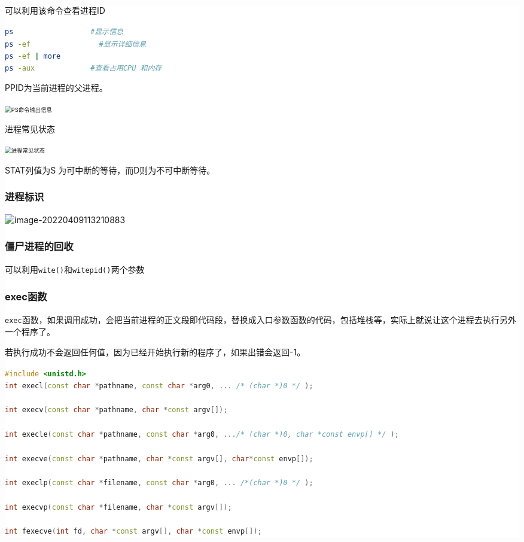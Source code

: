 可以利用该命令查看进程ID

```bash
ps 					#显示信息
ps -ef                #显示详细信息
ps -ef | more
ps -aux  			#查看占用CPU 和内存  
```

PPID为当前进程的父进程。

<img src="C:\Users\WaitingForWind\OneDrive\学习相关\研究生\学习笔记\image-20220409110454046.png" alt="PS命令输出信息" style="zoom:67%;" />



进程常见状态

<img src="C:\Users\WaitingForWind\OneDrive\学习相关\研究生\学习笔记\image-20220409110612658.png" alt="进程常见状态" style="zoom:67%;" />

STAT列值为S 为可中断的等待，而D则为不可中断等待。

### 进程标识

![image-20220409113210883](C:\Users\WaitingForWind\OneDrive\学习相关\研究生\学习笔记\image-20220409113210883.png)





### 僵尸进程的回收

可以利用`wite()`和`witepid()`两个参数





### exec函数

`exec`函数，如果调用成功，会把当前进程的正文段即代码段，替换成入口参数函数的代码，包括堆栈等，实际上就说让这个进程去执行另外一个程序了。

若执行成功不会返回任何值，因为已经开始执行新的程序了，如果出错会返回-1。

```cpp
#include <unistd.h>
int execl(const char *pathname, const char *arg0, ... /* (char *)0 */ );

int execv(const char *pathname, char *const argv[]); 

int execle(const char *pathname, const char *arg0, .../* (char *)0, char *const envp[] */ );

int execve(const char *pathname, char *const argv[], char*const envp[]);

int execlp(const char *filename, const char *arg0, ... /*(char *)0 */ );

int execvp(const char *filename, char *const argv[]);

int fexecve(int fd, char *const argv[], char *const envp[]);
```
